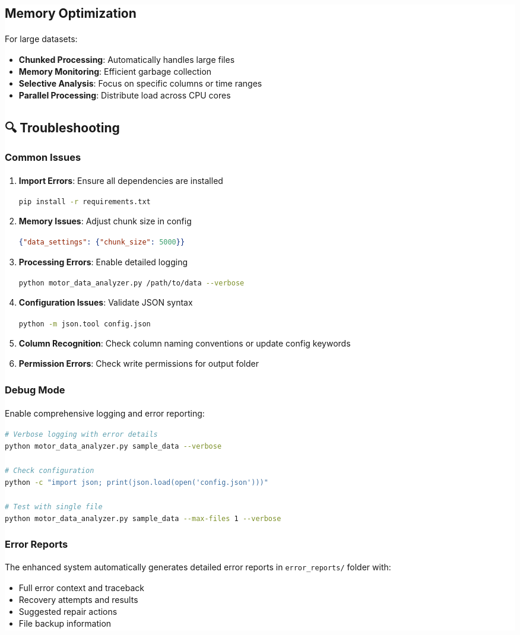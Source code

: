 
## Memory Optimization

For large datasets:

- **Chunked Processing**: Automatically handles large files
- **Memory Monitoring**: Efficient garbage collection
- **Selective Analysis**: Focus on specific columns or time ranges
- **Parallel Processing**: Distribute load across CPU cores

## 🔍 Troubleshooting

### Common Issues

1. **Import Errors**: Ensure all dependencies are installed
   ```bash
   pip install -r requirements.txt
   ```

2. **Memory Issues**: Adjust chunk size in config
   ```json
   {"data_settings": {"chunk_size": 5000}}
   ```

3. **Processing Errors**: Enable detailed logging
   ```bash
   python motor_data_analyzer.py /path/to/data --verbose
   ```

4. **Configuration Issues**: Validate JSON syntax
   ```bash
   python -m json.tool config.json
   ```

5. **Column Recognition**: Check column naming conventions or update config keywords

6. **Permission Errors**: Check write permissions for output folder

### Debug Mode

Enable comprehensive logging and error reporting:

```bash
# Verbose logging with error details
python motor_data_analyzer.py sample_data --verbose

# Check configuration
python -c "import json; print(json.load(open('config.json')))"

# Test with single file
python motor_data_analyzer.py sample_data --max-files 1 --verbose
```

### Error Reports

The enhanced system automatically generates detailed error reports in `error_reports/` folder with:
- Full error context and traceback
- Recovery attempts and results
- Suggested repair actions
- File backup information
